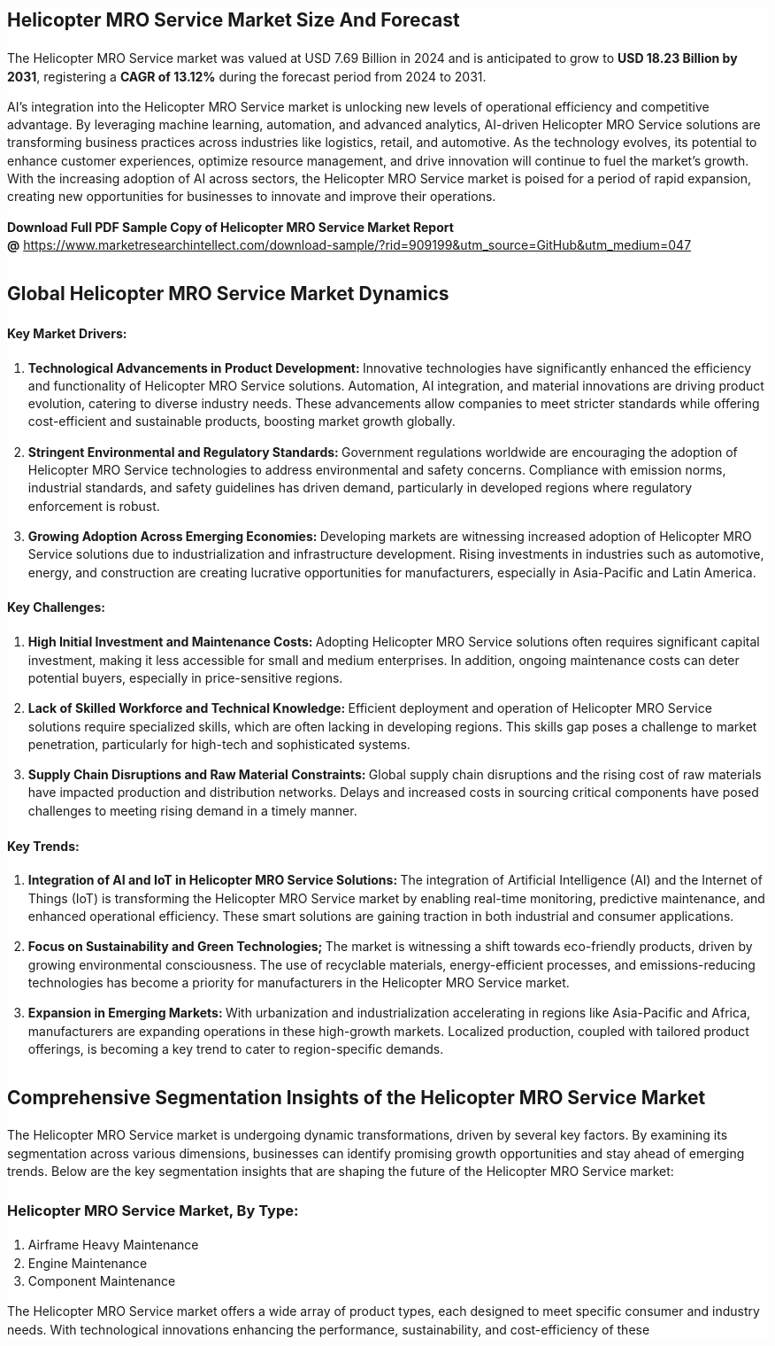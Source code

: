 <h2>Helicopter MRO Service Market Size And Forecast</h2><p>The Helicopter MRO Service market was valued at USD 7.69 Billion in 2024 and is anticipated to grow to <strong>USD 18.23 Billion by 2031</strong>, registering a <strong>CAGR of 13.12%</strong> during the forecast period from 2024 to 2031.</p><p>AI’s integration into the Helicopter MRO Service market is unlocking new levels of operational efficiency and competitive advantage. By leveraging machine learning, automation, and advanced analytics, AI-driven Helicopter MRO Service solutions are transforming business practices across industries like logistics, retail, and automotive. As the technology evolves, its potential to enhance customer experiences, optimize resource management, and drive innovation will continue to fuel the market’s growth. With the increasing adoption of AI across sectors, the Helicopter MRO Service market is poised for a period of rapid expansion, creating new opportunities for businesses to innovate and improve their operations.</p><p><strong>Download Full PDF Sample Copy of Helicopter MRO Service Market Report @</strong>&nbsp;<a href="https://www.marketresearchintellect.com/download-sample/?rid=909199&amp;utm_source=GitHub&amp;utm_medium=047">https://www.marketresearchintellect.com/download-sample/?rid=909199&amp;utm_source=GitHub&amp;utm_medium=047</a></p><h2>Global Helicopter MRO Service Market Dynamics</h2><h4><strong>Key Market Drivers:</strong></h4><ol><li><p><strong>Technological Advancements in Product Development:&nbsp;</strong>Innovative technologies have significantly enhanced the efficiency and functionality of Helicopter MRO Service solutions. Automation, AI integration, and material innovations are driving product evolution, catering to diverse industry needs. These advancements allow companies to meet stricter standards while offering cost-efficient and sustainable products, boosting market growth globally.</p></li><li><p><strong>Stringent Environmental and Regulatory Standards:&nbsp;</strong>Government regulations worldwide are encouraging the adoption of Helicopter MRO Service technologies to address environmental and safety concerns. Compliance with emission norms, industrial standards, and safety guidelines has driven demand, particularly in developed regions where regulatory enforcement is robust.</p></li><li><p><strong>Growing Adoption Across Emerging Economies:&nbsp;</strong>Developing markets are witnessing increased adoption of Helicopter MRO Service solutions due to industrialization and infrastructure development. Rising investments in industries such as automotive, energy, and construction are creating lucrative opportunities for manufacturers, especially in Asia-Pacific and Latin America.</p></li></ol><h4><strong>Key Challenges:</strong></h4><ol><li><p><strong>High Initial Investment and Maintenance Costs:&nbsp;</strong>Adopting Helicopter MRO Service solutions often requires significant capital investment, making it less accessible for small and medium enterprises. In addition, ongoing maintenance costs can deter potential buyers, especially in price-sensitive regions.</p></li><li><p><strong>Lack of Skilled Workforce and Technical Knowledge:&nbsp;</strong>Efficient deployment and operation of Helicopter MRO Service solutions require specialized skills, which are often lacking in developing regions. This skills gap poses a challenge to market penetration, particularly for high-tech and sophisticated systems.</p></li><li><p><strong>Supply Chain Disruptions and Raw Material Constraints:&nbsp;</strong>Global supply chain disruptions and the rising cost of raw materials have impacted production and distribution networks. Delays and increased costs in sourcing critical components have posed challenges to meeting rising demand in a timely manner.</p></li></ol><h4><strong>Key Trends:</strong></h4><ol><li><p><strong>Integration of AI and IoT in Helicopter MRO Service Solutions:&nbsp;</strong>The integration of Artificial Intelligence (AI) and the Internet of Things (IoT) is transforming the Helicopter MRO Service market by enabling real-time monitoring, predictive maintenance, and enhanced operational efficiency. These smart solutions are gaining traction in both industrial and consumer applications.</p></li><li><p><strong>Focus on Sustainability and Green Technologies;&nbsp;</strong>The market is witnessing a shift towards eco-friendly products, driven by growing environmental consciousness. The use of recyclable materials, energy-efficient processes, and emissions-reducing technologies has become a priority for manufacturers in the Helicopter MRO Service market.</p></li><li><p><strong>Expansion in Emerging Markets:&nbsp;</strong>With urbanization and industrialization accelerating in regions like Asia-Pacific and Africa, manufacturers are expanding operations in these high-growth markets. Localized production, coupled with tailored product offerings, is becoming a key trend to cater to region-specific demands.</p></li></ol><div class="article-main__content" data-test-id="publishing-text-block"><h2>Comprehensive Segmentation Insights of the Helicopter MRO Service Market</h2><p>The Helicopter MRO Service market is undergoing dynamic transformations, driven by several key factors. By examining its segmentation across various dimensions, businesses can identify promising growth opportunities and stay ahead of emerging trends. Below are the key segmentation insights that are shaping the future of the Helicopter MRO Service market:</p><h3><strong>Helicopter MRO Service Market, By Type:<br /></strong></h3><ol><li>Airframe Heavy Maintenance<li> Engine Maintenance<li> Component Maintenance</li></ol><p>The Helicopter MRO Service market offers a wide array of product types, each designed to meet specific consumer and industry needs. With technological innovations enhancing the performance, sustainability, and cost-efficiency of these